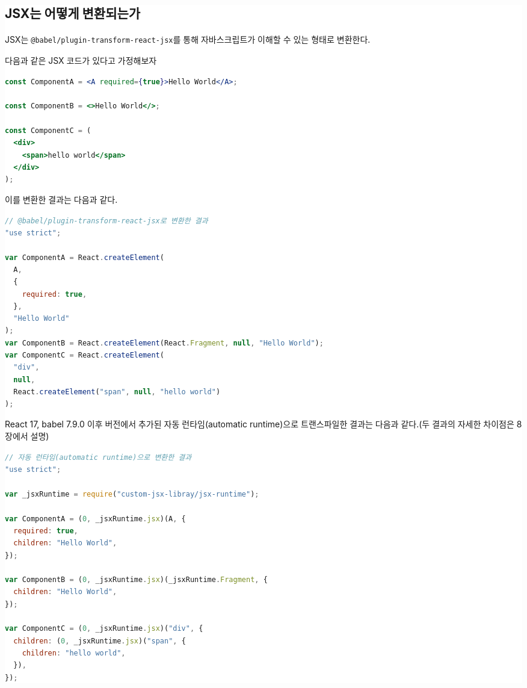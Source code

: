## JSX는 어떻게 변환되는가

JSX는 `@babel/plugin-transform-react-jsx`를 통해 자바스크립트가 이해할 수 있는 형태로 변환한다.

다음과 같은 JSX 코드가 있다고 가정해보자

```jsx
const ComponentA = <A required={true}>Hello World</A>;

const ComponentB = <>Hello World</>;

const ComponentC = (
  <div>
    <span>hello world</span>
  </div>
);
```

이를 변환한 결과는 다음과 같다.

```jsx
// @babel/plugin-transform-react-jsx로 변환한 결과
"use strict";

var ComponentA = React.createElement(
  A,
  {
    required: true,
  },
  "Hello World"
);
var ComponentB = React.createElement(React.Fragment, null, "Hello World");
var ComponentC = React.createElement(
  "div",
  null,
  React.createElement("span", null, "hello world")
);
```

React 17, babel 7.9.0 이후 버전에서 추가된 자동 런타임(automatic runtime)으로 트랜스파일한 결과는 다음과 같다.(두 결과의 자세한 차이점은 8장에서 설명)

```jsx
// 자동 런타임(automatic runtime)으로 변환한 결과
"use strict";

var _jsxRuntime = require("custom-jsx-libray/jsx-runtime");

var ComponentA = (0, _jsxRuntime.jsx)(A, {
  required: true,
  children: "Hello World",
});

var ComponentB = (0, _jsxRuntime.jsx)(_jsxRuntime.Fragment, {
  children: "Hello World",
});

var ComponentC = (0, _jsxRuntime.jsx)("div", {
  children: (0, _jsxRuntime.jsx)("span", {
    children: "hello world",
  }),
});
```
